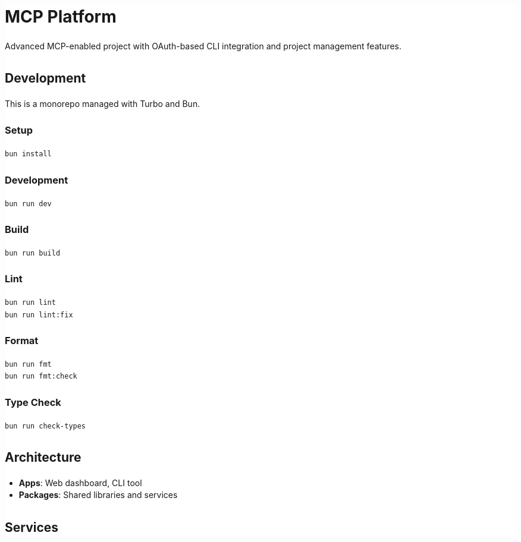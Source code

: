 # MCP Platform

Advanced MCP-enabled project with OAuth-based CLI integration and project management features.

## Development

This is a monorepo managed with Turbo and Bun.

### Setup

```bash
bun install
```

### Development

```bash
bun run dev
```

### Build

```bash
bun run build
```

### Lint

```bash
bun run lint
bun run lint:fix
```

### Format

```bash
bun run fmt
bun run fmt:check
```

### Type Check

```bash
bun run check-types
```

## Architecture

- **Apps**: Web dashboard, CLI tool
- **Packages**: Shared libraries and services

## Services
